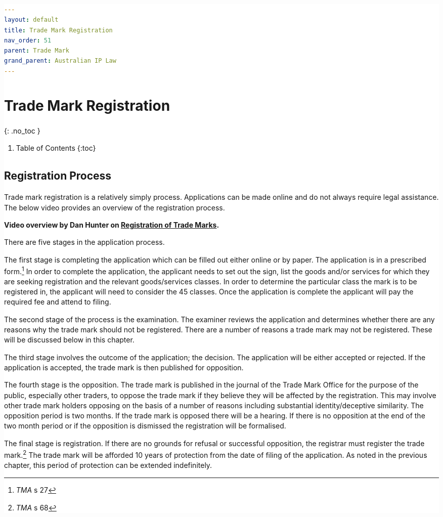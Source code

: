 ```yaml
---
layout: default
title: Trade Mark Registration
nav_order: 51
parent: Trade Mark
grand_parent: Australian IP Law
---
```




# Trade Mark Registration
{: .no_toc }

1. Table of Contents
{:toc}

## Registration Process

Trade mark registration is a relatively simply process. Applications can be made online and do not always require legal assistance. The below video provides an overview of the registration process.

**Video overview by Dan Hunter on [Registration of Trade Marks](https://www.youtube.com/watch?v=NGTemMKgHaI&index=3&list=PLL6gyWv948RXOCr_kz-bb-fNBHGonz7Ty).**

There are five stages in the application process.

The first stage is completing the application which can be filled out either online or by paper. The application is in a prescribed form.[^AUTOREPLACEDTMAs27ENDREPLACE] In order to complete the application, the applicant needs to set out the sign, list the goods and/or services for which they are seeking registration and the relevant goods/services classes. In order to determine the particular class the mark is to be registered in, the applicant will need to consider the 45 classes. Once the application is complete the applicant will pay the required fee and attend to filing.

[^AUTOREPLACEDTMAs27ENDREPLACE]: _TMA_ s 27


The second stage of the process is the examination. The examiner reviews the application and determines whether there are any reasons why the trade mark should not be registered. There are a number of reasons a trade mark may not be registered. These will be discussed below in this chapter.

The third stage involves the outcome of the application; the decision. The application will be either accepted or rejected. If the application is accepted, the trade mark is then published for opposition.

The fourth stage is the opposition.  The trade mark is published in the journal of the Trade Mark Office for the purpose of the public, especially other traders, to oppose the trade mark if they believe they will be affected by the registration. This may involve other trade mark holders opposing on the basis of a number of reasons including substantial identity/deceptive similarity. The opposition period is two months. If the trade mark is opposed there will be a hearing. If there is no opposition at the end of the two month period or if the opposition is dismissed the registration will be formalised.

The final stage is registration. If there are no grounds for refusal or successful opposition, the registrar must register the trade mark.[^AUTOREPLACEDTMAs68ENDREPLACE] The trade mark will be afforded 10 years of protection from the date of filing of the application. As noted in the previous chapter, this period of protection can be extended indefinitely.    


[^AUTOREPLACEDTMAs68ENDREPLACE]: _TMA_ s 68
[^AUTOREPLACEDTMAs723ENDREPLACE]: _TMA_ s 72(3)
[^AUTOREPLACEDTMAs271ENDREPLACE]: _TMA_ s 27(1)
[^AUTOREPLACEDTMAs271ENDREPLACE]: _TMA_ s 27(1)
[^AUTOREPLACEDTMAs39ENDREPLACE]: _TMA_ s 39
[^AUTOREPLACEDTMAs40ENDREPLACE]: _TMA_ s 40
[^AUTOREPLACEDTMAs41ENDREPLACE]: _TMA_ s 41
[^AUTOREPLACEDTMAs42ENDREPLACE]: _TMA_ s 42
[^AUTOREPLACEDTMAs43ENDREPLACE]: _TMA_ s 43
[^AUTOREPLACEDTMAs44ENDREPLACE]: _TMA_ s 44
[^AUTOREPLACEDTMAs33ENDREPLACE]: _TMA_ s 33
[^AUTOREPLACEDTMAs33s271ENDREPLACE]: _TMA_ s 33, s 27(1)
[^AUTOREPLACEDTMAs39ENDREPLACE]: _TMA_ s 39
[^AUTOREPLACEDTMAs40ENDREPLACE]: _TMA_ s 40
[^AUTOREPLACEDTMAs411ENDREPLACE]: _TMA_ s 41(1)
[^AUTOREPLACED1964HCA55ENDREPLACE]: [1964] HCA 55
[^AUTOREPLACED1973HCA15ENDREPLACE]: [1973] HCA 15
[^AUTOREPLACEDhttpwwwaustliieduauaucasescthHCA197315htmlENDREPLACE]: http://www.austlii.edu.au/au/cases/cth/HCA/1973/15.html
[^AUTOREPLACED2000FCA177ENDREPLACE]: [2000] FCA 177
[^AUTOREPLACED1998FCA440ENDREPLACE]: [1998] FCA 440
[^AUTOREPLACED2000FCA177ENDREPLACE]: [2000] FCA 177
[^AUTOREPLACED1999ATMO90ENDREPLACE]: [1999] ATMO 90
[^AUTOREPLACED1999ATMO90ENDREPLACE]: [1999] ATMO 90
[^AUTOREPLACED1999FCA816ENDREPLACE]: [1999] FCA 816
[^AUTOREPLACED1999FCA816ENDREPLACE]: [1999] FCA 816
[^AUTOREPLACED2009FCA891ENDREPLACE]: [2009] FCA 891[^AUTOREPLACED2002FCAFC273ENDREPLACE]
[^AUTOREPLACED2002FCAFC273ENDREPLACE]: [2002] FCAFC 273
[^AUTOREPLACED2002FCAFC273ENDREPLACE]: [2002] FCAFC 273
[^AUTOREPLACED2002FCA1551ENDREPLACE]: [2002] FCA 1551
[^AUTOREPLACED2002FCA1551ENDREPLACE]: [2002] FCA 1551
[^AUTOREPLACED1967HCA42ENDREPLACE]: [1967] HCA 42[^AUTOREPLACED2013ATMO61ENDREPLACE]
[^AUTOREPLACED2013ATMO61ENDREPLACE]: [2013] ATMO 61
[^AUTOREPLACED2013ATMO61ENDREPLACE]: [2013] ATMO 61
[^AUTOREPLACEDTMAs42bENDREPLACE]: _TMA_ s 42(b)
[^AUTOREPLACED2001FCA683ENDREPLACE]: [2001] FCA 683
[^AUTOREPLACEDTMAs42aENDREPLACE]: _TMA_ s 42(a)
[^AUTOREPLACEDSeeforexampleNuckinFutsTradeMarkApplicationNo140813424February2011andPommiebasherPeterHanlon2011ATMO45ENDREPLACE]: See for example Nuckin Futs *Trade Mark Application No. 1408134* (24 February 2011) and Pommiebasher (*Peter Hanlon* [2011] ATMO 45
[^AUTOREPLACEDTMAs43ENDREPLACE]: _TMA_ s 43[^AUTOREPLACED2007FCA1649ENDREPLACE]
[^AUTOREPLACED2007FCA1649ENDREPLACE]: [2007] FCA 1649
[^AUTOREPLACED2007FCA1649ENDREPLACE]: [2007] FCA 1649
[^AUTOREPLACEDTMAs44ENDREPLACE]: _TMA_ s 44
[^AUTOREPLACED1999FCA1020ENDREPLACE]: [1999] FCA 1020
[^AUTOREPLACED1963HCA66ENDREPLACE]: [1963] HCA 66]
[^AUTOREPLACED1963HCA66ENDREPLACE]: [1963] HCA 66]
[^AUTOREPLACEDAngovesPtyLtdvJohnson198243ALR349ENDREPLACE]: *Angoves Pty Ltd v Johnson* (1982) 43 ALR 349[^AUTOREPLACED199996FCR107ENDREPLACE]
[^AUTOREPLACED199996FCR107ENDREPLACE]:  (1999) 96 FCR 107
[^AUTOREPLACED199996FCR107ENDREPLACE]:  (1999) 96 FCR 107
[^AUTOREPLACED1999FCAFC1020ENDREPLACE]: [1999] FCAFC 1020
[^AUTOREPLACED1999FCAFC1020ENDREPLACE]: [1999] FCAFC 1020[^AUTOREPLACED2003FCA901ENDREPLACE]
[^AUTOREPLACED2003FCA901ENDREPLACE]: [2003] FCA 901
[^AUTOREPLACED2003FCA901ENDREPLACE]: [2003] FCA 901
[^AUTOREPLACEDTMAs10ENDREPLACE]: _TMA_ s 10
[^AUTOREPLACED1963HCA66ENDREPLACE]: [1963] HCA 66
[^AUTOREPLACED1954HCA82ENDREPLACE]: [1954] HCA 82
[^AUTOREPLACED1954HCA82ENDREPLACE]: [1954] HCA 82[^AUTOREPLACED1973HCA43ENDREPLACE]
[^AUTOREPLACED1973HCA43ENDREPLACE]: [1973] HCA 43
[^AUTOREPLACED1973HCA43ENDREPLACE]: [1973] HCA 43 the aural similarities between 'Berlei' and 'Bali' made the mark deceptively similar by reason of phonetic confusion. A consumer would be caused to wonder if there was a relationship between the two brands.[^AUTOREPLACED2000HCA12ENDREPLACE]
[^AUTOREPLACED2000HCA12ENDREPLACE]: [2000] HCA 12
[^AUTOREPLACED2000HCA12ENDREPLACE]: [2000] HCA 12[^AUTOREPLACED2004FCAFC196ENDREPLACE]
[^AUTOREPLACED2004FCAFC196ENDREPLACE]: [2004] FCAFC 196
[^AUTOREPLACED2004FCAFC196ENDREPLACE]: [2004] FCAFC 196[^AUTOREPLACED1994FCA1001ENDREPLACE]
[^AUTOREPLACED1994FCA1001ENDREPLACE]: [1994] FCA 1001
[^AUTOREPLACED1994FCA1001ENDREPLACE]: [1994] FCA 1001
[^AUTOREPLACED2000FCA1539ENDREPLACE]: [2000] FCA 1539
[^AUTOREPLACED2000FCA1539ENDREPLACE]: [2000] FCA 1539 compared the applicants trade mark 'Hill of Grace' with the respondents' 'Hill of Gold' and concluded that there was no infringement. The judgement applied the common law test for deceptive similarity by considering the impression an ordinary person with ordinary recollection would derive from the marks. The case turned on the finding of a distinct character of the metaphorical connotations of the marks. Notably, the case established that evidence as to reputation of the initial mark was not relevant to proving infringement by deceptive similarity where the initial mark is not notoriously so ubiquitous that consumers must be familiar with it.[^AUTOREPLACEDDistinguishingWoolworthsvRegisterofTradeMarks1999FCAFC1020andCocaColaCovAllFectDistributorsLtd199996FCR107ENDREPLACE]
[^AUTOREPLACEDDistinguishingWoolworthsvRegisterofTradeMarks1999FCAFC1020andCocaColaCovAllFectDistributorsLtd199996FCR107ENDREPLACE]: Distinguishing *Woolworths v Register of Trade Marks* [1999] FCAFC 1020 and *Coca Cola Co v All-Fect Distributors Ltd* (1999) 96 FCR 107
[^AUTOREPLACEDTMAs52ENDREPLACE]: _TMA_ s 52
[^AUTOREPLACEDTMAs57ENDREPLACE]: _TMA_ s 57
[^AUTOREPLACEDTMAs58ENDREPLACE]: _TMA_ s 58
[^AUTOREPLACEDTMAss58A444ENDREPLACE]: _TMA_ ss 58A, 44(4)
[^AUTOREPLACEDTMAs59ENDREPLACE]: _TMA_ s 59
[^AUTOREPLACEDTMAs60ENDREPLACE]: _TMA_ s 60
[^AUTOREPLACEDTMAs61ENDREPLACE]: _TMA_ s 61
[^AUTOREPLACEDTMAs62ENDREPLACE]: _TMA_ s 62
[^AUTOREPLACEDTMAs62AENDREPLACE]: _TMA_ s 62A